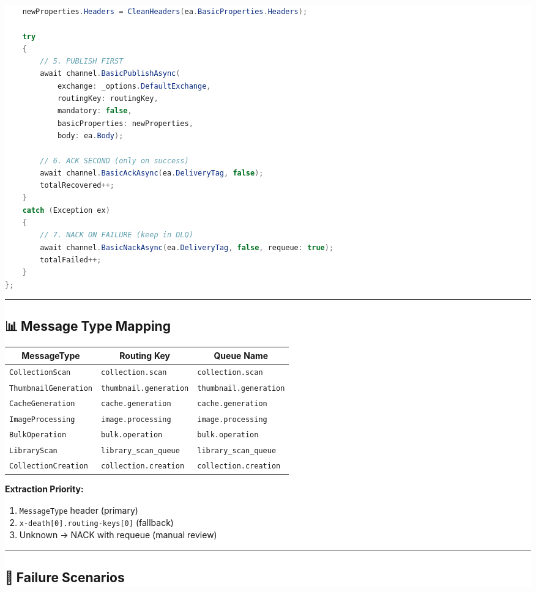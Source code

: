 ```csharp
    newProperties.Headers = CleanHeaders(ea.BasicProperties.Headers);
    
    try
    {
        // 5. PUBLISH FIRST
        await channel.BasicPublishAsync(
            exchange: _options.DefaultExchange,
            routingKey: routingKey,
            mandatory: false,
            basicProperties: newProperties,
            body: ea.Body);
        
        // 6. ACK SECOND (only on success)
        await channel.BasicAckAsync(ea.DeliveryTag, false);
        totalRecovered++;
    }
    catch (Exception ex)
    {
        // 7. NACK ON FAILURE (keep in DLQ)
        await channel.BasicNackAsync(ea.DeliveryTag, false, requeue: true);
        totalFailed++;
    }
};
```

---

## 📊 Message Type Mapping

| MessageType | Routing Key | Queue Name |
|------------|-------------|------------|
| `CollectionScan` | `collection.scan` | `collection.scan` |
| `ThumbnailGeneration` | `thumbnail.generation` | `thumbnail.generation` |
| `CacheGeneration` | `cache.generation` | `cache.generation` |
| `ImageProcessing` | `image.processing` | `image.processing` |
| `BulkOperation` | `bulk.operation` | `bulk.operation` |
| `LibraryScan` | `library_scan_queue` | `library_scan_queue` |
| `CollectionCreation` | `collection.creation` | `collection.creation` |

**Extraction Priority:**
1. `MessageType` header (primary)
2. `x-death[0].routing-keys[0]` (fallback)
3. Unknown → NACK with requeue (manual review)

---

## 🔄 Failure Scenarios
